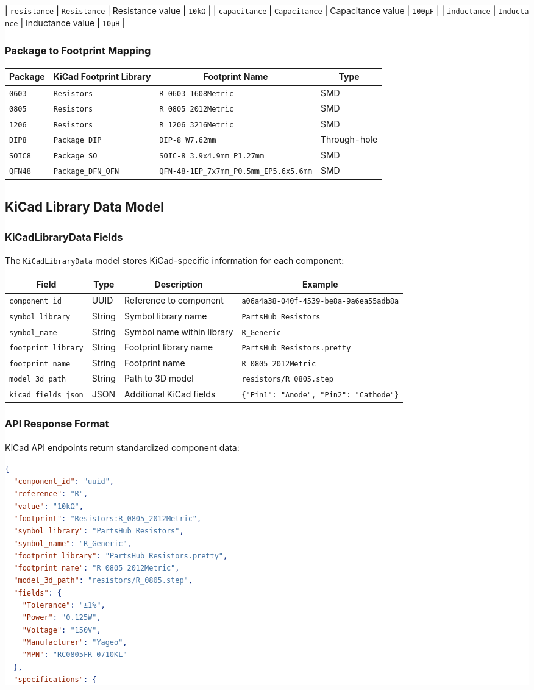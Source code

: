 | `resistance` | `Resistance` | Resistance value | `10kΩ` |
| `capacitance` | `Capacitance` | Capacitance value | `100μF` |
| `inductance` | `Inductance` | Inductance value | `10μH` |

### Package to Footprint Mapping

| Package | KiCad Footprint Library | Footprint Name | Type |
|---|---|---|---|
| `0603` | `Resistors` | `R_0603_1608Metric` | SMD |
| `0805` | `Resistors` | `R_0805_2012Metric` | SMD |
| `1206` | `Resistors` | `R_1206_3216Metric` | SMD |
| `DIP8` | `Package_DIP` | `DIP-8_W7.62mm` | Through-hole |
| `SOIC8` | `Package_SO` | `SOIC-8_3.9x4.9mm_P1.27mm` | SMD |
| `QFN48` | `Package_DFN_QFN` | `QFN-48-1EP_7x7mm_P0.5mm_EP5.6x5.6mm` | SMD |

## KiCad Library Data Model

### KiCadLibraryData Fields

The `KiCadLibraryData` model stores KiCad-specific information for each component:

| Field | Type | Description | Example |
|---|---|---|---|
| `component_id` | UUID | Reference to component | `a06a4a38-040f-4539-be8a-9a6ea55adb8a` |
| `symbol_library` | String | Symbol library name | `PartsHub_Resistors` |
| `symbol_name` | String | Symbol name within library | `R_Generic` |
| `footprint_library` | String | Footprint library name | `PartsHub_Resistors.pretty` |
| `footprint_name` | String | Footprint name | `R_0805_2012Metric` |
| `model_3d_path` | String | Path to 3D model | `resistors/R_0805.step` |
| `kicad_fields_json` | JSON | Additional KiCad fields | `{"Pin1": "Anode", "Pin2": "Cathode"}` |

### API Response Format

KiCad API endpoints return standardized component data:

```json
{
  "component_id": "uuid",
  "reference": "R",
  "value": "10kΩ",
  "footprint": "Resistors:R_0805_2012Metric",
  "symbol_library": "PartsHub_Resistors",
  "symbol_name": "R_Generic",
  "footprint_library": "PartsHub_Resistors.pretty",
  "footprint_name": "R_0805_2012Metric",
  "model_3d_path": "resistors/R_0805.step",
  "fields": {
    "Tolerance": "±1%",
    "Power": "0.125W",
    "Voltage": "150V",
    "Manufacturer": "Yageo",
    "MPN": "RC0805FR-0710KL"
  },
  "specifications": {
```